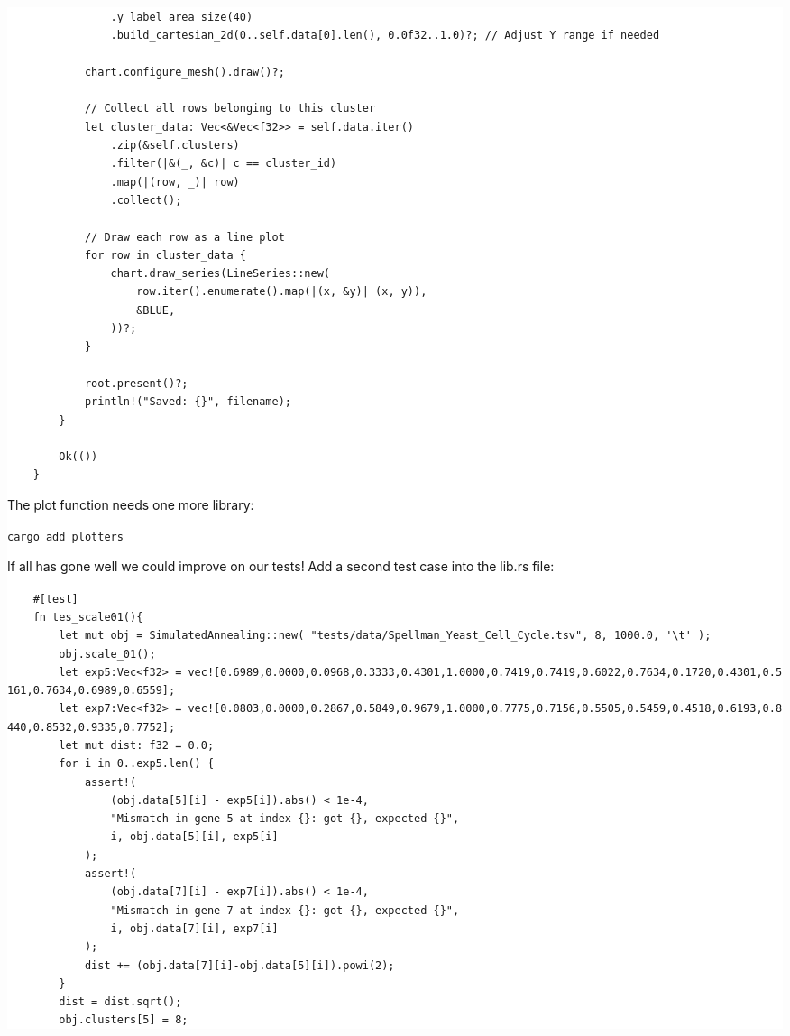 ```rust,no_run
                .y_label_area_size(40)
                .build_cartesian_2d(0..self.data[0].len(), 0.0f32..1.0)?; // Adjust Y range if needed

            chart.configure_mesh().draw()?;

            // Collect all rows belonging to this cluster
            let cluster_data: Vec<&Vec<f32>> = self.data.iter()
                .zip(&self.clusters)
                .filter(|&(_, &c)| c == cluster_id)
                .map(|(row, _)| row)
                .collect();

            // Draw each row as a line plot
            for row in cluster_data {
                chart.draw_series(LineSeries::new(
                    row.iter().enumerate().map(|(x, &y)| (x, y)),
                    &BLUE,
                ))?;
            }

            root.present()?;
            println!("Saved: {}", filename);
        }

        Ok(())
    }

```

The plot function needs one more library:

``` 
cargo add plotters
```

If all has gone well we could improve on our tests!
Add a second test case into the lib.rs file:

```rust,no_run
    #[test]
    fn tes_scale01(){
        let mut obj = SimulatedAnnealing::new( "tests/data/Spellman_Yeast_Cell_Cycle.tsv", 8, 1000.0, '\t' );
        obj.scale_01();
        let exp5:Vec<f32> = vec![0.6989,0.0000,0.0968,0.3333,0.4301,1.0000,0.7419,0.7419,0.6022,0.7634,0.1720,0.4301,0.5161,0.7634,0.6989,0.6559];
        let exp7:Vec<f32> = vec![0.0803,0.0000,0.2867,0.5849,0.9679,1.0000,0.7775,0.7156,0.5505,0.5459,0.4518,0.6193,0.8440,0.8532,0.9335,0.7752];
        let mut dist: f32 = 0.0;
        for i in 0..exp5.len() {
            assert!(
                (obj.data[5][i] - exp5[i]).abs() < 1e-4,
                "Mismatch in gene 5 at index {}: got {}, expected {}",
                i, obj.data[5][i], exp5[i]
            );
            assert!(
                (obj.data[7][i] - exp7[i]).abs() < 1e-4,
                "Mismatch in gene 7 at index {}: got {}, expected {}",
                i, obj.data[7][i], exp7[i]
            );
            dist += (obj.data[7][i]-obj.data[5][i]).powi(2);
        }
        dist = dist.sqrt();
        obj.clusters[5] = 8;
```